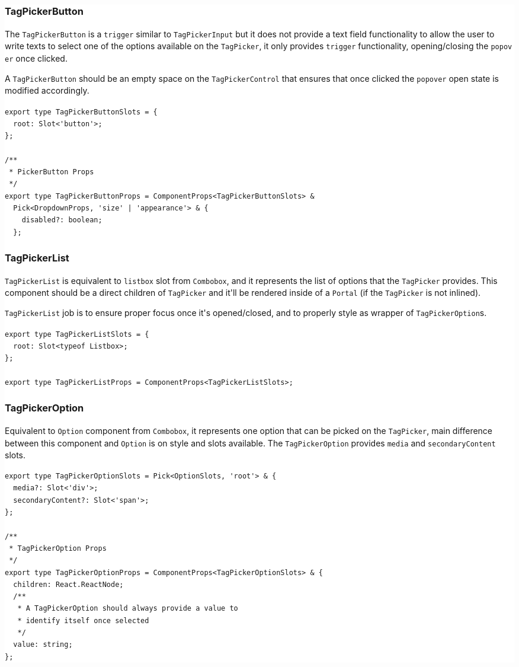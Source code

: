 ### TagPickerButton

The `TagPickerButton` is a `trigger` similar to `TagPickerInput` but it does not provide a text field functionality to allow the user to write texts to select one of the options available on the `TagPicker`, it only provides `trigger` functionality, opening/closing the `popover` once clicked.

A `TagPickerButton` should be an empty space on the `TagPickerControl` that ensures that once clicked the `popover` open state is modified accordingly.

```tsx
export type TagPickerButtonSlots = {
  root: Slot<'button'>;
};

/**
 * PickerButton Props
 */
export type TagPickerButtonProps = ComponentProps<TagPickerButtonSlots> &
  Pick<DropdownProps, 'size' | 'appearance'> & {
    disabled?: boolean;
  };
```

### TagPickerList

`TagPickerList` is equivalent to `listbox` slot from `Combobox`, and it represents the list of options that the `TagPicker` provides. This component should be a direct children of `TagPicker` and it'll be rendered inside of a `Portal` (if the `TagPicker` is not inlined).

`TagPickerList` job is to ensure proper focus once it's opened/closed, and to properly style as wrapper of `TagPickerOption`s.

```tsx
export type TagPickerListSlots = {
  root: Slot<typeof Listbox>;
};

export type TagPickerListProps = ComponentProps<TagPickerListSlots>;
```

### TagPickerOption

Equivalent to `Option` component from `Combobox`, it represents one option that can be picked on the `TagPicker`, main difference between this component and `Option` is on style and slots available. The `TagPickerOption` provides `media` and `secondaryContent` slots.

```tsx
export type TagPickerOptionSlots = Pick<OptionSlots, 'root'> & {
  media?: Slot<'div'>;
  secondaryContent?: Slot<'span'>;
};

/**
 * TagPickerOption Props
 */
export type TagPickerOptionProps = ComponentProps<TagPickerOptionSlots> & {
  children: React.ReactNode;
  /**
   * A TagPickerOption should always provide a value to
   * identify itself once selected
   */
  value: string;
};
```

